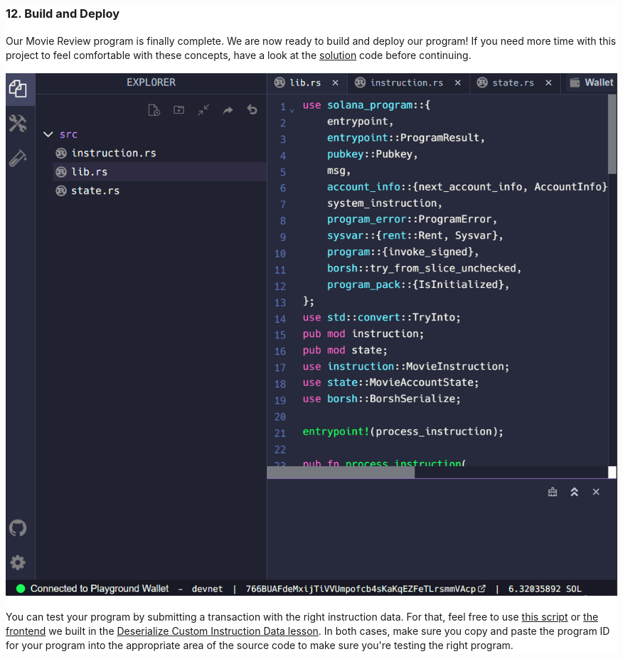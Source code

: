 ### 12. Build and Deploy

Our Movie Review program is finally complete. We are now ready to build and deploy our program! If you need more time with this project to feel comfortable with these concepts, have a look at the [solution](https://beta.solpg.io/62ad36a2b5e36a8f6716d45d) code before continuing.

![Gif Build and Deploy Program](../assets/movie-review-pt2-build-deploy.gif)

You can test your program by submitting a transaction with the right instruction data. For that, feel free to use [this script](https://github.com/Unboxed-Software/solana-movie-client) or [the frontend](https://github.com/Unboxed-Software/solana-movie-frontend/tree/solution-deserialize-account-data) we built in the [Deserialize Custom Instruction Data lesson](deserialize-custom-data.md). In both cases, make sure you copy and paste the program ID for your program into the appropriate area of the source code to make sure you're testing the right program.
